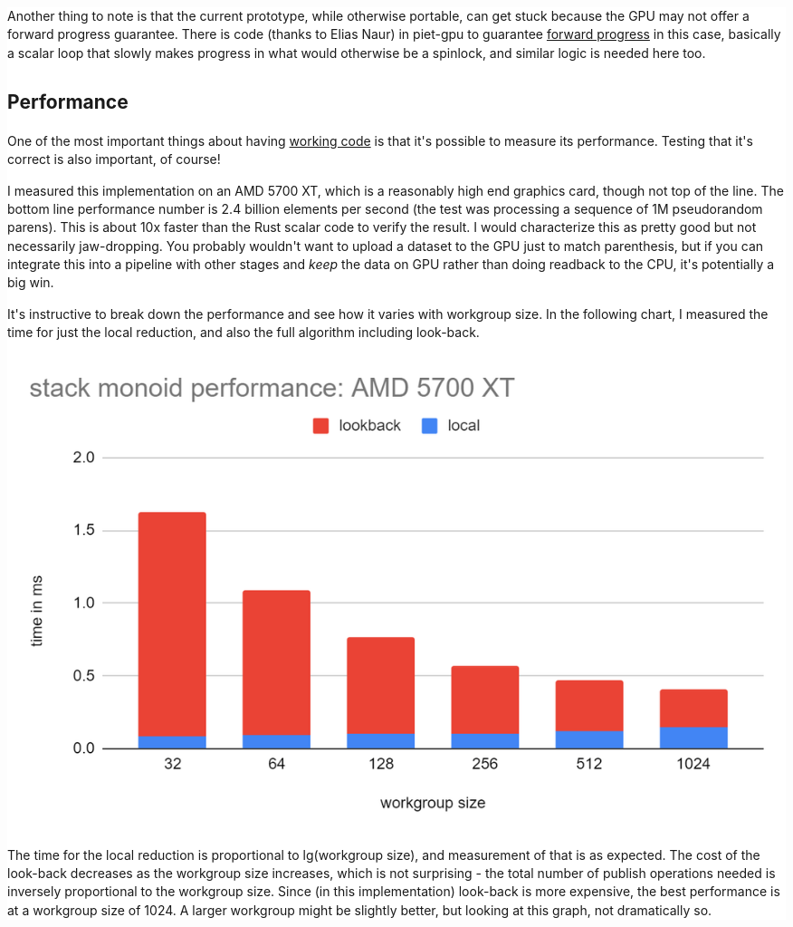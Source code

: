 Another thing to note is that the current prototype, while otherwise portable, can get stuck because the GPU may not offer a forward progress guarantee. There is code (thanks to Elias Naur) in piet-gpu to guarantee [forward progress] in this case, basically a scalar loop that slowly makes progress in what would otherwise be a spinlock, and similar logic is needed here too.

## Performance

One of the most important things about having [working code] is that it's possible to measure its performance. Testing that it's correct is also important, of course!

I measured this implementation on an AMD 5700 XT, which is a reasonably high end graphics card, though not top of the line. The bottom line performance number is 2.4 billion elements per second (the test was processing a sequence of 1M pseudorandom parens). This is about 10x faster than the Rust scalar code to verify the result. I would characterize this as pretty good but not necessarily jaw-dropping. You probably wouldn't want to upload a dataset to the GPU just to match parenthesis, but if you can integrate this into a pipeline with other stages and *keep* the data on GPU rather than doing readback to the CPU, it's potentially a big win.

It's instructive to break down the performance and see how it varies with workgroup size. In the following chart, I measured the time for just the local reduction, and also the full algorithm including look-back.

![Performance chart for implementation](/assets/stack_monoid_performance.png)

The time for the local reduction is proportional to lg(workgroup size), and measurement of that is as expected. The cost of the look-back decreases as the workgroup size increases, which is not surprising - the total number of publish operations needed is inversely proportional to the workgroup size. Since (in this implementation) look-back is more expensive, the best performance is at a workgroup size of 1024. A larger workgroup might be slightly better, but looking at this graph, not dramatically so.


[stack monoid]: https://raphlinus.github.io/gpu/2020/09/05/stack-monoid.html
[gpu-check]: https://github.com/linebender/piet-gpu/pull/92
[Efficient EREW PRAM algorithms for parentheses-matching]: https://ieeexplore.ieee.org/document/308536
[clipPath]: https://developer.mozilla.org/en-US/docs/Web/SVG/Element/clipPath
[clip]: https://developer.mozilla.org/en-US/docs/Web/API/CanvasRenderingContext2D/clip
[Parallel RAM]: https://en.wikipedia.org/wiki/Parallel_RAM
[prefix sum]: https://raphlinus.github.io/gpu/2020/04/30/prefix-sum.html
[MSVC volatile]: https://docs.microsoft.com/en-us/cpp/cpp/volatile-cpp?view=msvc-160#end-of-iso-compliant
[gpuweb#1621]: https://github.com/gpuweb/gpuweb/issues/1621
[rust-gpu]: https://github.com/EmbarkStudios/rust-gpu
[clipping in piet-gpu]: https://github.com/raphlinus/raphlinus.github.io/issues/52
[Single-pass Parallel Prefix Scan with Decoupled Look-back]: https://research.nvidia.com/publication/single-pass-parallel-prefix-scan-decoupled-look-back
[seriot json]: http://seriot.ch/parsing_json.php
[piet-gpu]: https://github.com/linebender/piet-gpu
[Vulkan memory model]: https://www.khronos.org/blog/comparing-the-vulkan-spir-v-memory-model-to-cs
[working code]: https://github.com/linebender/piet-gpu/pull/90
[forward progress]: https://github.com/linebender/piet-gpu/blob/f6c2558743937f1e5d0eeb9ae1998a3746133349/piet-gpu/shader/elements.comp#L251